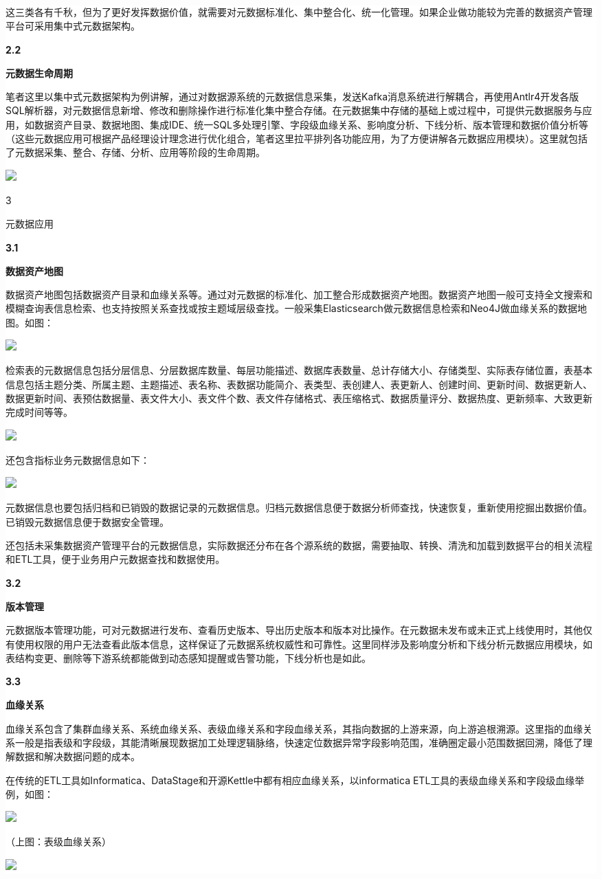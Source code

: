 这三类各有千秋，但为了更好发挥数据价值，就需要对元数据标准化、集中整合化、统一化管理。如果企业做功能较为完善的数据资产管理平台可采用集中式元数据架构。

**2.2**

**元数据生命周期**

笔者这里以集中式元数据架构为例讲解，通过对数据源系统的元数据信息采集，发送Kafka消息系统进行解耦合，再使用Antlr4开发各版SQL解析器，对元数据信息新增、修改和删除操作进行标准化集中整合存储。在元数据集中存储的基础上或过程中，可提供元数据服务与应用，如数据资产目录、数据地图、集成IDE、统一SQL多处理引擎、字段级血缘关系、影响度分析、下线分析、版本管理和数据价值分析等（这些元数据应用可根据产品经理设计理念进行优化组合，笔者这里拉平排列各功能应用，为了方便讲解各元数据应用模块）。这里就包括了元数据采集、整合、存储、分析、应用等阶段的生命周期。

![](http://dgiot-1253666439.cos.ap-shanghai-fsi.myqcloud.com/shuwa_tech/zh/blog/meta-data/3.png)

3

元数据应用

**3.1**

**数据资产地图**

数据资产地图包括数据资产目录和血缘关系等。通过对元数据的标准化、加工整合形成数据资产地图。数据资产地图一般可支持全文搜索和模糊查询表信息检索、也支持按照关系查找或按主题域层级查找。一般采集Elasticsearch做元数据信息检索和Neo4J做血缘关系的数据地图。如图：

![](http://dgiot-1253666439.cos.ap-shanghai-fsi.myqcloud.com/shuwa_tech/zh/blog/meta-data/4.png)

检索表的元数据信息包括分层信息、分层数据库数量、每层功能描述、数据库表数量、总计存储大小、存储类型、实际表存储位置，表基本信息包括主题分类、所属主题、主题描述、表名称、表数据功能简介、表类型、表创建人、表更新人、创建时间、更新时间、数据更新人、数据更新时间、表预估数据量、表文件大小、表文件个数、表文件存储格式、表压缩格式、数据质量评分、数据热度、更新频率、大致更新完成时间等等。

![](http://dgiot-1253666439.cos.ap-shanghai-fsi.myqcloud.com/shuwa_tech/zh/blog/meta-data/5.png)

还包含指标业务元数据信息如下：  

![](http://dgiot-1253666439.cos.ap-shanghai-fsi.myqcloud.com/shuwa_tech/zh/blog/meta-data/6.png)

元数据信息也要包括归档和已销毁的数据记录的元数据信息。归档元数据信息便于数据分析师查找，快速恢复，重新使用挖掘出数据价值。已销毁元数据信息便于数据安全管理。

还包括未采集数据资产管理平台的元数据信息，实际数据还分布在各个源系统的数据，需要抽取、转换、清洗和加载到数据平台的相关流程和ETL工具，便于业务用户元数据查找和数据使用。

**3.2**

**版本管理**

元数据版本管理功能，可对元数据进行发布、查看历史版本、导出历史版本和版本对比操作。在元数据未发布或未正式上线使用时，其他仅有使用权限的用户无法查看此版本信息，这样保证了元数据系统权威性和可靠性。这里同样涉及影响度分析和下线分析元数据应用模块，如表结构变更、删除等下游系统都能做到动态感知提醒或告警功能，下线分析也是如此。  

**3.3**

**血缘关系**

血缘关系包含了集群血缘关系、系统血缘关系、表级血缘关系和字段血缘关系，其指向数据的上游来源，向上游追根溯源。这里指的血缘关系一般是指表级和字段级，其能清晰展现数据加工处理逻辑脉络，快速定位数据异常字段影响范围，准确圈定最小范围数据回溯，降低了理解数据和解决数据问题的成本。

在传统的ETL工具如Informatica、DataStage和开源Kettle中都有相应血缘关系，以informatica ETL工具的表级血缘关系和字段级血缘举例，如图：

![](http://dgiot-1253666439.cos.ap-shanghai-fsi.myqcloud.com/shuwa_tech/zh/blog/meta-data/7.png)

（上图：表级血缘关系）  

![](http://dgiot-1253666439.cos.ap-shanghai-fsi.myqcloud.com/shuwa_tech/zh/blog/meta-data/8.png)
